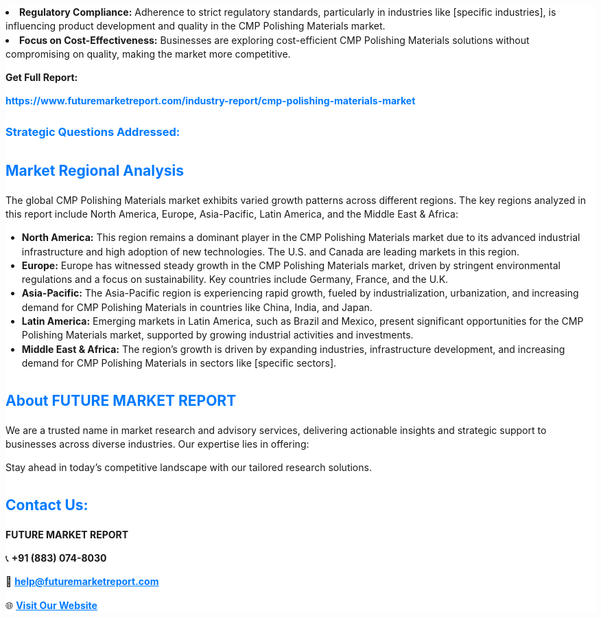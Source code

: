 <li><strong>Regulatory Compliance:</strong> Adherence to strict regulatory standards, particularly in industries like [specific industries], is influencing product development and quality in the CMP Polishing Materials market.</li>
<li><strong>Focus on Cost-Effectiveness:</strong> Businesses are exploring cost-efficient CMP Polishing Materials solutions without compromising on quality, making the market more competitive.</li>
</ul>
</section>

<section>
<p><strong>Get Full Report: </strong></p><a href="https://www.futuremarketreport.com/industry-report/cmp-polishing-materials-market" style="color: #007BFF; text-decoration: none;"><strong>https://www.futuremarketreport.com/industry-report/cmp-polishing-materials-market</strong></a>
<h3 style="color: #007BFF;">Strategic Questions Addressed:</h3>
</section>


<section id="regional-analysis">
<h2 style="color: #007BFF;">Market Regional Analysis</h2>
<p>The global CMP Polishing Materials market exhibits varied growth patterns across different regions. The key regions analyzed in this report include North America, Europe, Asia-Pacific, Latin America, and the Middle East & Africa:</p>
<ul>
<li><strong>North America:</strong> This region remains a dominant player in the CMP Polishing Materials market due to its advanced industrial infrastructure and high adoption of new technologies. The U.S. and Canada are leading markets in this region.</li>
<li><strong>Europe:</strong> Europe has witnessed steady growth in the CMP Polishing Materials market, driven by stringent environmental regulations and a focus on sustainability. Key countries include Germany, France, and the U.K.</li>
<li><strong>Asia-Pacific:</strong> The Asia-Pacific region is experiencing rapid growth, fueled by industrialization, urbanization, and increasing demand for CMP Polishing Materials in countries like China, India, and Japan.</li>
<li><strong>Latin America:</strong> Emerging markets in Latin America, such as Brazil and Mexico, present significant opportunities for the CMP Polishing Materials market, supported by growing industrial activities and investments.</li>
<li><strong>Middle East & Africa:</strong> The region’s growth is driven by expanding industries, infrastructure development, and increasing demand for CMP Polishing Materials in sectors like [specific sectors].</li>
</ul>
</section>

<footer>
<h2 style="color: #007BFF;">About FUTURE MARKET REPORT</h2>
<p>We are a trusted name in market research and advisory services, delivering actionable insights and strategic support to businesses across diverse industries. Our expertise lies in offering:</p>

<p>Stay ahead in today’s competitive landscape with our tailored research solutions.</p>

<h2 style="color: #007BFF;">Contact Us:</h2>
<p><strong>FUTURE MARKET REPORT</strong></p>
<p>📞 <strong>+91 (883) 074-8030</strong></p>
<p>📧 <strong><a href="mailto:help@futuremarketreport.com" style="color: #007BFF;">help@futuremarketreport.com</a></strong></p>
<p>🌐 <strong><a href="https://www.futuremarketreport.com/" style="color: #007BFF;">Visit Our Website</a></strong></p>
</footer>